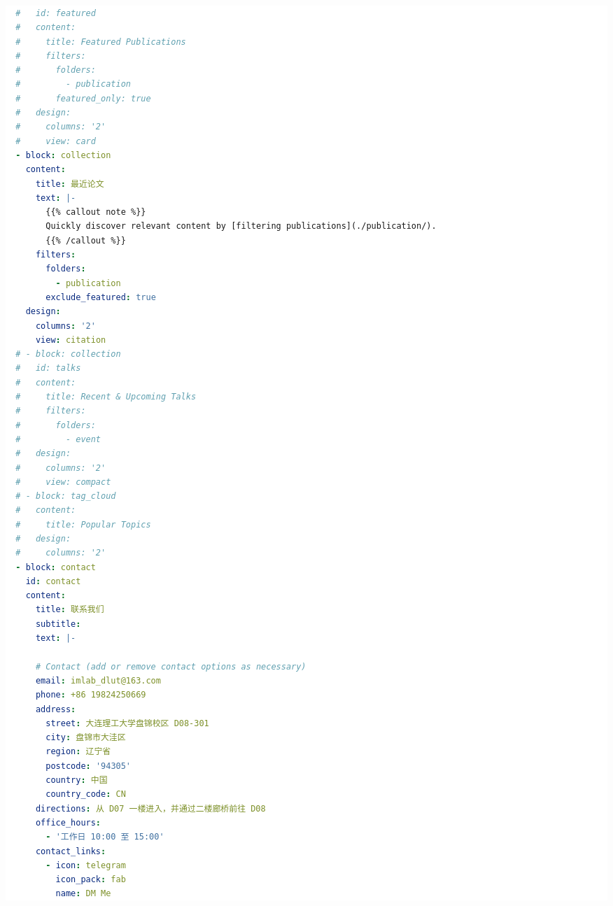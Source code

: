 ```yaml
  #   id: featured
  #   content:
  #     title: Featured Publications
  #     filters:
  #       folders:
  #         - publication
  #       featured_only: true
  #   design:
  #     columns: '2'
  #     view: card
  - block: collection
    content:
      title: 最近论文
      text: |-
        {{% callout note %}}
        Quickly discover relevant content by [filtering publications](./publication/).
        {{% /callout %}}
      filters:
        folders:
          - publication
        exclude_featured: true
    design:
      columns: '2'
      view: citation
  # - block: collection
  #   id: talks
  #   content:
  #     title: Recent & Upcoming Talks
  #     filters:
  #       folders:
  #         - event
  #   design:
  #     columns: '2'
  #     view: compact
  # - block: tag_cloud
  #   content:
  #     title: Popular Topics
  #   design:
  #     columns: '2'
  - block: contact
    id: contact
    content:
      title: 联系我们
      subtitle:
      text: |-
        
      # Contact (add or remove contact options as necessary)
      email: imlab_dlut@163.com
      phone: +86 19824250669
      address:
        street: 大连理工大学盘锦校区 D08-301
        city: 盘锦市大洼区
        region: 辽宁省
        postcode: '94305'
        country: 中国
        country_code: CN
      directions: 从 D07 一楼进入，并通过二楼廊桥前往 D08
      office_hours:
        - '工作日 10:00 至 15:00'
      contact_links:
        - icon: telegram
          icon_pack: fab
          name: DM Me
```